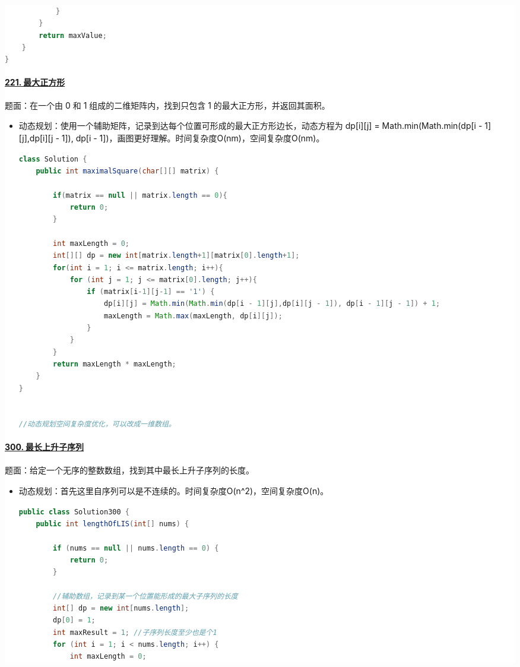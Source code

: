   ```java
              }
          }
          return maxValue;
      }
  }
  ```

  



#### [221. 最大正方形](https://leetcode-cn.com/problems/maximal-square/)

题面：在一个由 0 和 1 组成的二维矩阵内，找到只包含 1 的最大正方形，并返回其面积。

+ 动态规划：使用一个辅助矩阵，记录到达每个位置可形成的最大正方形边长，动态方程为 dp[i][j] = Math.min(Math.min(dp[i - 1][j],dp[i][j - 1]), dp[i - 1])，画图更好理解。时间复杂度O(nm)，空间复杂度O(nm)。

  ```java
  class Solution {
      public int maximalSquare(char[][] matrix) {
  
          if(matrix == null || matrix.length == 0){
              return 0;
          }
  
          int maxLength = 0;
          int[][] dp = new int[matrix.length+1][matrix[0].length+1];
          for(int i = 1; i <= matrix.length; i++){
              for (int j = 1; j <= matrix[0].length; j++){
                  if (matrix[i-1][j-1] == '1') {
                      dp[i][j] = Math.min(Math.min(dp[i - 1][j],dp[i][j - 1]), dp[i - 1][j - 1]) + 1;
                      maxLength = Math.max(maxLength, dp[i][j]);
                  }
              }
          }
          return maxLength * maxLength;
      }
  }
  
  
  //动态规划空间复杂度优化，可以改成一维数组。
  ```



#### [300. 最长上升子序列](https://leetcode-cn.com/problems/longest-increasing-subsequence/)

题面：给定一个无序的整数数组，找到其中最长上升子序列的长度。

+ 动态规划：首先这里自序列可以是不连续的。时间复杂度O(n^2)，空间复杂度O(n)。

  ```java
  public class Solution300 {
      public int lengthOfLIS(int[] nums) {
  
          if (nums == null || nums.length == 0) {
              return 0;
          }
  
          //辅助数组，记录到某一个位置能形成的最大子序列的长度
          int[] dp = new int[nums.length];
          dp[0] = 1;
          int maxResult = 1; //子序列长度至少也是个1
          for (int i = 1; i < nums.length; i++) {
              int maxLength = 0;
  ```